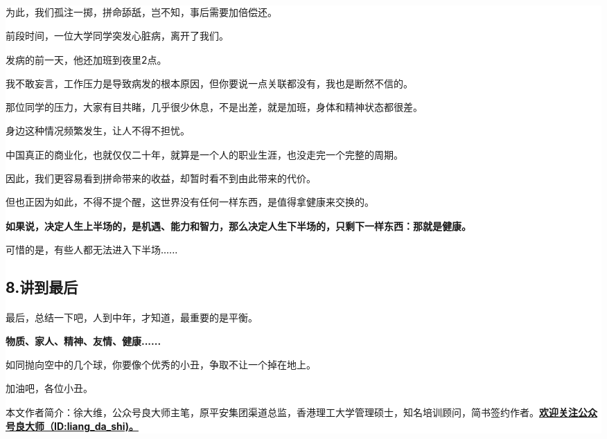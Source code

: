  <p data-pid="f-9bQMr4">为此，我们孤注一掷，拼命舔舐，岂不知，事后需要加倍偿还。</p>
 <p data-pid="GYFge8bZ">前段时间，一位大学同学突发心脏病，离开了我们。</p>
 <p data-pid="p6nRG2K1">发病的前一天，他还加班到夜里2点。</p>
 <p data-pid="LVzzYo2D">我不敢妄言，工作压力是导致病发的根本原因，但你要说一点关联都没有，我也是断然不信的。</p>
 <p data-pid="oMYyqxf1">那位同学的压力，大家有目共睹，几乎很少休息，不是出差，就是加班，身体和精神状态都很差。</p>
 <p data-pid="4cyCUzpx">身边这种情况频繁发生，让人不得不担忧。</p>
 <p data-pid="JMA1lRzE">中国真正的商业化，也就仅仅二十年，就算是一个人的职业生涯，也没走完一个完整的周期。</p>
 <p data-pid="zGOh_2QY">因此，我们更容易看到拼命带来的收益，却暂时看不到由此带来的代价。</p>
 <p data-pid="KuZT1hEb">但也正因为如此，不得不提个醒，这世界没有任何一样东西，是值得拿健康来交换的。</p>
 <p data-pid="YmNNMODR"><b>如果说，决定人生上半场的，是机遇、能力和智力，那么决定人生下半场的，只剩下一样东西：那就是健康。</b></p>
 <p data-pid="9IzoQzw9">可惜的是，有些人都无法进入下半场......</p>
 <h2>8.<b>讲到最后</b></h2>
 <p data-pid="u1OAEjWJ">最后，总结一下吧，人到中年，才知道，最重要的是平衡。</p>
 <p data-pid="65Xwxqfm"><b>物质、家人、精神、友情、健康......</b></p>
 <p data-pid="HEX-UgZF">如同抛向空中的几个球，你要像个优秀的小丑，争取不让一个掉在地上。</p>
 <p data-pid="ud3IPR3x">加油吧，各位小丑。</p>
 <p data-pid="z1quoN4o">本文作者简介：徐大维，公众号良大师主笔，原平安集团渠道总监，香港理工大学管理硕士，知名培训顾问，简书签约作者。<b><a href="https://link.zhihu.com/?target=https%3A//mp.weixin.qq.com/s/0xD60ce3cPQhmEkz-t-vDw" class=" wrap external" target="_blank" rel="nofollow noreferrer">欢迎关注公众号良大师（ID:liang_da_shi)。</a></b></p>
</body>